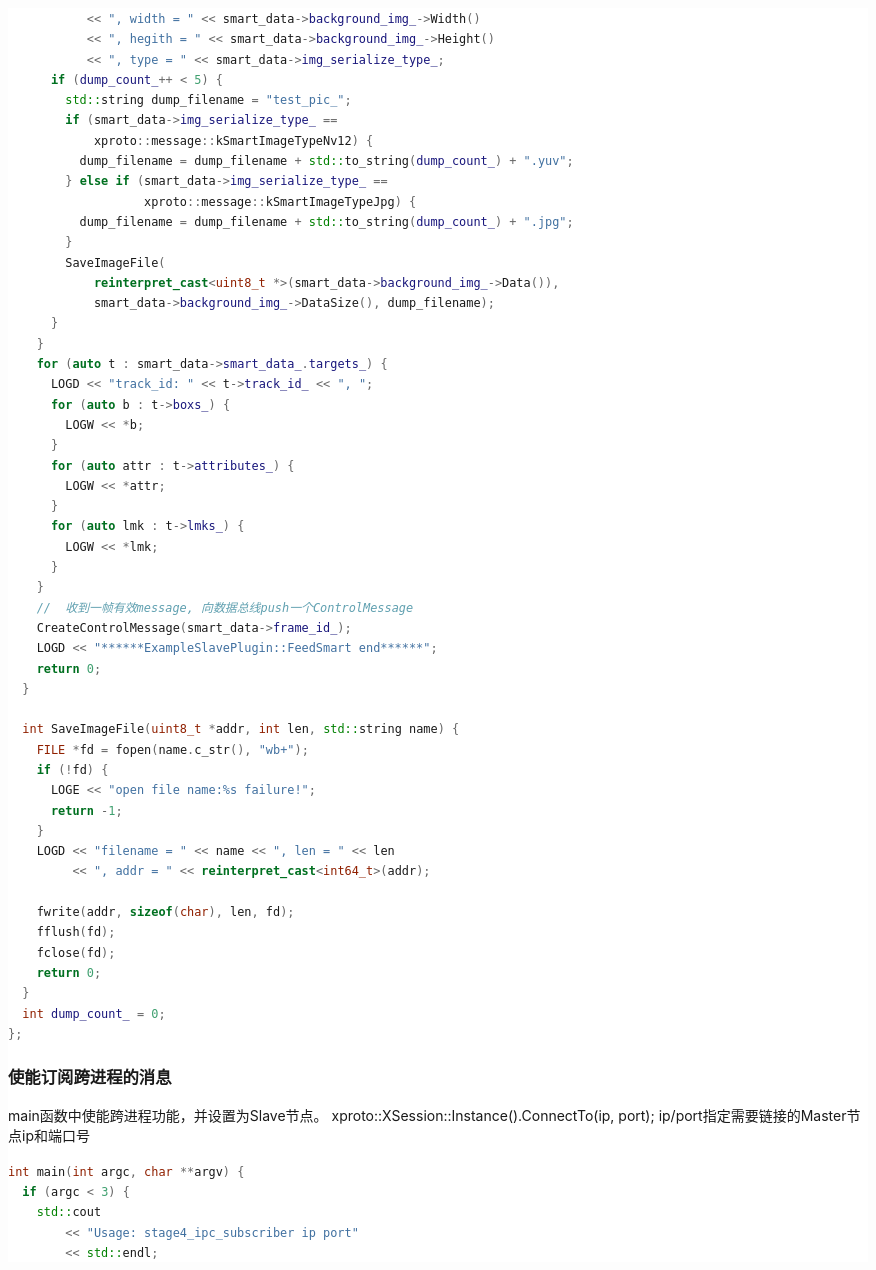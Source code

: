 ```c++
           << ", width = " << smart_data->background_img_->Width()
           << ", hegith = " << smart_data->background_img_->Height()
           << ", type = " << smart_data->img_serialize_type_;
      if (dump_count_++ < 5) {
        std::string dump_filename = "test_pic_";
        if (smart_data->img_serialize_type_ ==
            xproto::message::kSmartImageTypeNv12) {
          dump_filename = dump_filename + std::to_string(dump_count_) + ".yuv";
        } else if (smart_data->img_serialize_type_ ==
                   xproto::message::kSmartImageTypeJpg) {
          dump_filename = dump_filename + std::to_string(dump_count_) + ".jpg";
        }
        SaveImageFile(
            reinterpret_cast<uint8_t *>(smart_data->background_img_->Data()),
            smart_data->background_img_->DataSize(), dump_filename);
      }
    }
    for (auto t : smart_data->smart_data_.targets_) {
      LOGD << "track_id: " << t->track_id_ << ", ";
      for (auto b : t->boxs_) {
        LOGW << *b;
      }
      for (auto attr : t->attributes_) {
        LOGW << *attr;
      }
      for (auto lmk : t->lmks_) {
        LOGW << *lmk;
      }
    }
    //  收到一帧有效message, 向数据总线push一个ControlMessage
    CreateControlMessage(smart_data->frame_id_);
    LOGD << "******ExampleSlavePlugin::FeedSmart end******";
    return 0;
  }

  int SaveImageFile(uint8_t *addr, int len, std::string name) {
    FILE *fd = fopen(name.c_str(), "wb+");
    if (!fd) {
      LOGE << "open file name:%s failure!";
      return -1;
    }
    LOGD << "filename = " << name << ", len = " << len
         << ", addr = " << reinterpret_cast<int64_t>(addr);

    fwrite(addr, sizeof(char), len, fd);
    fflush(fd);
    fclose(fd);
    return 0;
  }
  int dump_count_ = 0;
};
```
### 使能订阅跨进程的消息
main函数中使能跨进程功能，并设置为Slave节点。
xproto::XSession::Instance().ConnectTo(ip, port);
ip/port指定需要链接的Master节点ip和端口号
```c++
int main(int argc, char **argv) {
  if (argc < 3) {
    std::cout
        << "Usage: stage4_ipc_subscriber ip port"
        << std::endl;
```